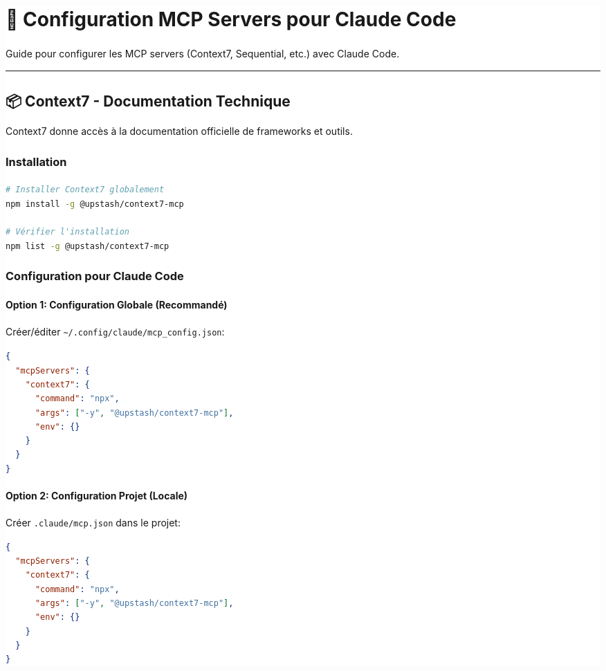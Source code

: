 # 🔌 Configuration MCP Servers pour Claude Code

Guide pour configurer les MCP servers (Context7, Sequential, etc.) avec Claude Code.

---

## 📦 Context7 - Documentation Technique

Context7 donne accès à la documentation officielle de frameworks et outils.

### Installation

```bash
# Installer Context7 globalement
npm install -g @upstash/context7-mcp

# Vérifier l'installation
npm list -g @upstash/context7-mcp
```

### Configuration pour Claude Code

#### Option 1: Configuration Globale (Recommandé)

Créer/éditer `~/.config/claude/mcp_config.json`:

```json
{
  "mcpServers": {
    "context7": {
      "command": "npx",
      "args": ["-y", "@upstash/context7-mcp"],
      "env": {}
    }
  }
}
```

#### Option 2: Configuration Projet (Locale)

Créer `.claude/mcp.json` dans le projet:

```json
{
  "mcpServers": {
    "context7": {
      "command": "npx",
      "args": ["-y", "@upstash/context7-mcp"],
      "env": {}
    }
  }
}
```
